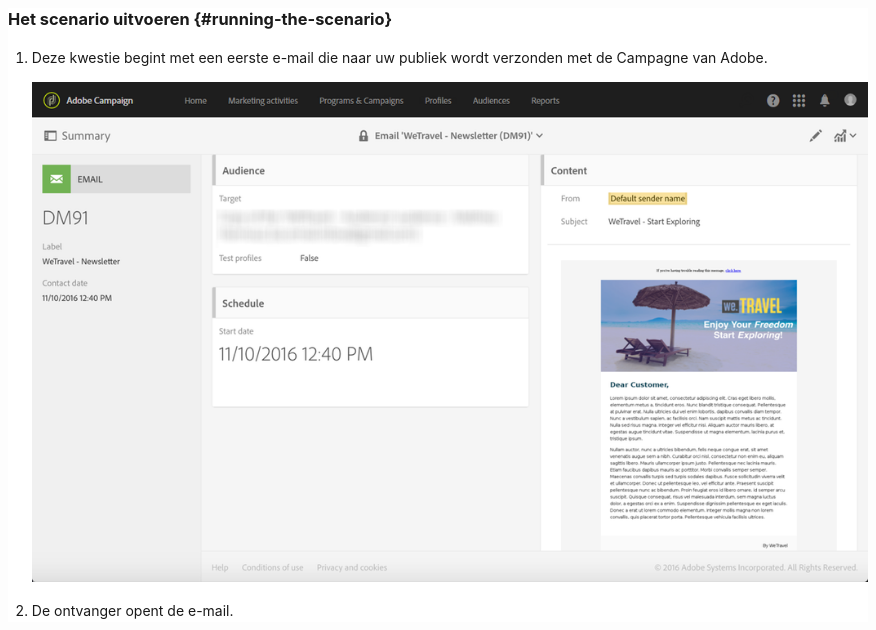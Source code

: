 ### Het scenario uitvoeren {#running-the-scenario}

1. Deze kwestie begint met een eerste e-mail die naar uw publiek wordt verzonden met de Campagne van Adobe.

   ![](assets/trigger_uc_browse_9.png)

1. De ontvanger opent de e-mail.
